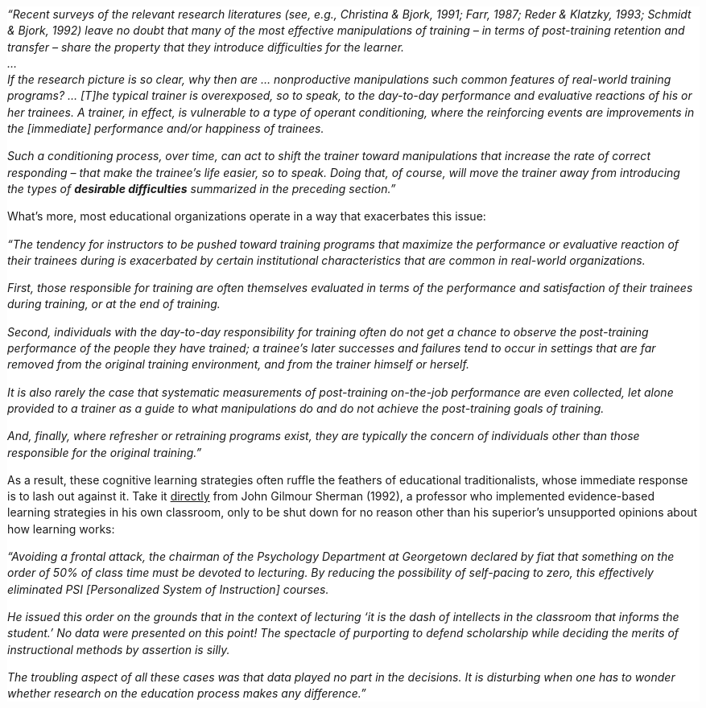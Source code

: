 *“Recent surveys of the relevant research literatures (see, e.g., Christina & Bjork, 1991; Farr, 1987; Reder & Klatzky, 1993; Schmidt & Bjork, 1992\) leave no doubt that many of the most effective manipulations of training – in terms of post-training retention and transfer – share the property that they introduce difficulties for the learner.*  
*…*  
*If the research picture is so clear, why then are … nonproductive manipulations such common features of real-world training programs? … \[T\]he typical trainer is overexposed, so to speak, to the day-to-day performance and evaluative reactions of his or her trainees. A trainer, in effect, is vulnerable to a type of operant conditioning, where the reinforcing events are improvements in the \[immediate\] performance and/or happiness of trainees.*

*Such a conditioning process, over time, can act to shift the trainer toward manipulations that increase the rate of correct responding – that make the trainee’s life easier, so to speak. Doing that, of course, will move the trainer away from introducing the types of **desirable difficulties** summarized in the preceding section.”*

What’s more, most educational organizations operate in a way that exacerbates this issue:

*“The tendency for instructors to be pushed toward training programs that maximize the performance or evaluative reaction of their trainees during is exacerbated by certain institutional characteristics that are common in real-world organizations.*

*First, those responsible for training are often themselves evaluated in terms of the performance and satisfaction of their trainees during training, or at the end of training.*

*Second, individuals with the day-to-day responsibility for training often do not get a chance to observe the post-training performance of the people they have trained; a trainee’s later successes and failures tend to occur in settings that are far removed from the original training environment, and from the trainer himself or herself.*

*It is also rarely the case that systematic measurements of post-training on-the-job performance are even collected, let alone provided to a trainer as a guide to what manipulations do and do not achieve the post-training goals of training.*

*And, finally, where refresher or retraining programs exist, they are typically the concern of individuals other than those responsible for the original training.”*

As a result, these cognitive learning strategies often ruffle the feathers of educational traditionalists, whose immediate response is to lash out against it. Take it [directly](https://www.ncbi.nlm.nih.gov/pmc/articles/PMC1279650/pdf/jaba00015-0061.pdf) from John Gilmour Sherman (1992), a professor who implemented evidence-based learning strategies in his own classroom, only to be shut down for no reason other than his superior’s unsupported opinions about how learning works:

*“Avoiding a frontal attack, the chairman of the Psychology Department at Georgetown declared by fiat that something on the order of 50% of class time must be devoted to lecturing. By reducing the possibility of self-pacing to zero, this effectively eliminated PSI \[Personalized System of Instruction\] courses.*

*He issued this order on the grounds that in the context of lecturing ‘it is the dash of intellects in the classroom that informs the student.’ No data were presented on this point\! The spectacle of purporting to defend scholarship while deciding the merits of instructional methods by assertion is silly.*

*The troubling aspect of all these cases was that data played no part in the decisions. It is disturbing when one has to wonder whether research on the education process makes any difference.”*
